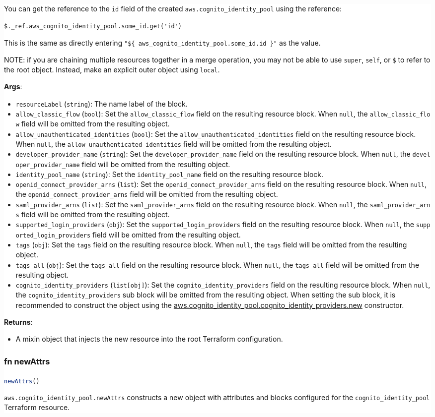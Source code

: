 You can get the reference to the `id` field of the created `aws.cognito_identity_pool` using the reference:

    $._ref.aws_cognito_identity_pool.some_id.get('id')

This is the same as directly entering `"${ aws_cognito_identity_pool.some_id.id }"` as the value.

NOTE: if you are chaining multiple resources together in a merge operation, you may not be able to use `super`, `self`,
or `$` to refer to the root object. Instead, make an explicit outer object using `local`.

**Args**:
  - `resourceLabel` (`string`): The name label of the block.
  - `allow_classic_flow` (`bool`): Set the `allow_classic_flow` field on the resulting resource block. When `null`, the `allow_classic_flow` field will be omitted from the resulting object.
  - `allow_unauthenticated_identities` (`bool`): Set the `allow_unauthenticated_identities` field on the resulting resource block. When `null`, the `allow_unauthenticated_identities` field will be omitted from the resulting object.
  - `developer_provider_name` (`string`): Set the `developer_provider_name` field on the resulting resource block. When `null`, the `developer_provider_name` field will be omitted from the resulting object.
  - `identity_pool_name` (`string`): Set the `identity_pool_name` field on the resulting resource block.
  - `openid_connect_provider_arns` (`list`): Set the `openid_connect_provider_arns` field on the resulting resource block. When `null`, the `openid_connect_provider_arns` field will be omitted from the resulting object.
  - `saml_provider_arns` (`list`): Set the `saml_provider_arns` field on the resulting resource block. When `null`, the `saml_provider_arns` field will be omitted from the resulting object.
  - `supported_login_providers` (`obj`): Set the `supported_login_providers` field on the resulting resource block. When `null`, the `supported_login_providers` field will be omitted from the resulting object.
  - `tags` (`obj`): Set the `tags` field on the resulting resource block. When `null`, the `tags` field will be omitted from the resulting object.
  - `tags_all` (`obj`): Set the `tags_all` field on the resulting resource block. When `null`, the `tags_all` field will be omitted from the resulting object.
  - `cognito_identity_providers` (`list[obj]`): Set the `cognito_identity_providers` field on the resulting resource block. When `null`, the `cognito_identity_providers` sub block will be omitted from the resulting object. When setting the sub block, it is recommended to construct the object using the [aws.cognito_identity_pool.cognito_identity_providers.new](#fn-cognito_identity_providersnew) constructor.

**Returns**:
- A mixin object that injects the new resource into the root Terraform configuration.


### fn newAttrs

```ts
newAttrs()
```


`aws.cognito_identity_pool.newAttrs` constructs a new object with attributes and blocks configured for the `cognito_identity_pool`
Terraform resource.
